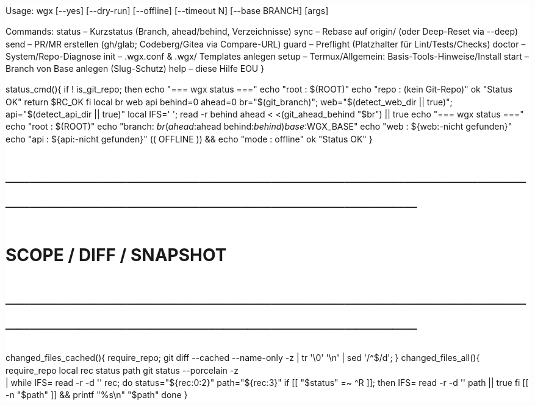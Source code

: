 Usage:
  wgx [--yes] [--dry-run] [--offline] [--timeout N] [--base BRANCH] <command> [args]

Commands:
  status       – Kurzstatus (Branch, ahead/behind, Verzeichnisse)
  sync         – Rebase auf origin/<base> (oder Deep-Reset via --deep)
  send         – PR/MR erstellen (gh/glab; Codeberg/Gitea via Compare-URL)
  guard        – Preflight (Platzhalter für Lint/Tests/Checks)
  doctor       – System/Repo-Diagnose
  init         – .wgx.conf & .wgx/ Templates anlegen
  setup        – Termux/Allgemein: Basis-Tools-Hinweise/Install
  start        – Branch von Base anlegen (Slug-Schutz)
  help         – diese Hilfe
EOU
}

status_cmd(){
  if ! is_git_repo; then
    echo "=== wgx status ==="
    echo "root : $(ROOT)"
    echo "repo : (kein Git-Repo)"
    ok "Status OK"
    return $RC_OK
  fi
  local br web api behind=0 ahead=0
  br="$(git_branch)"; web="$(detect_web_dir || true)"; api="$(detect_api_dir || true)"
  local IFS=' '; read -r behind ahead < <(git_ahead_behind "$br") || true
  echo "=== wgx status ==="
  echo "root : $(ROOT)"
  echo "branch: $br (ahead:$ahead behind:$behind)  base:$WGX_BASE"
  echo "web  : ${web:-nicht gefunden}"
  echo "api  : ${api:-nicht gefunden}"
  (( OFFLINE )) && echo "mode : offline"
  ok "Status OK"
}

# ─────────────────────────────────────────────────────────────────────────────
# SCOPE / DIFF / SNAPSHOT
# ─────────────────────────────────────────────────────────────────────────────
changed_files_cached(){ require_repo; git diff --cached --name-only -z | tr '\0' '\n' | sed '/^$/d'; }
changed_files_all(){
  require_repo
  local rec status path
  git status --porcelain -z \
    | while IFS= read -r -d '' rec; do
        status="${rec:0:2}"
        path="${rec:3}"
        if [[ "$status" =~ ^R ]]; then
          IFS= read -r -d '' path || true
        fi
        [[ -n "$path" ]] && printf "%s\n" "$path"
      done
}
